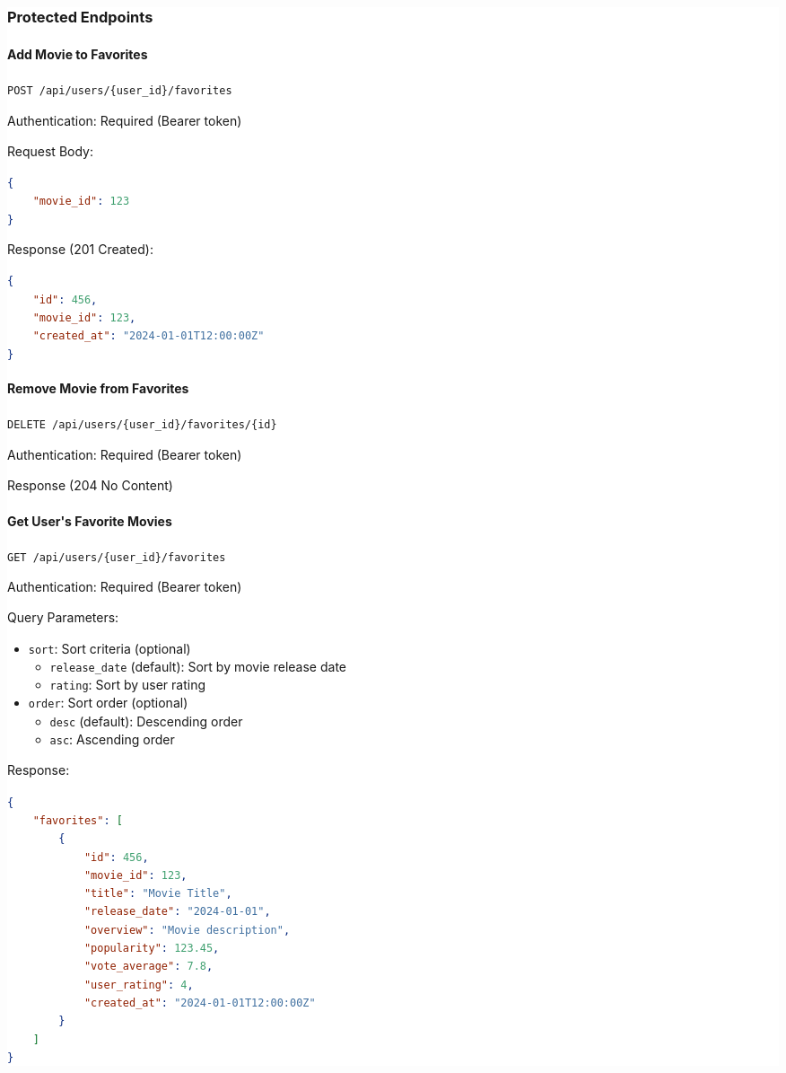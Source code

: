 ### Protected Endpoints

#### Add Movie to Favorites
```http
POST /api/users/{user_id}/favorites
```
Authentication: Required (Bearer token)

Request Body:
```json
{
    "movie_id": 123
}
```

Response (201 Created):
```json
{
    "id": 456,
    "movie_id": 123,
    "created_at": "2024-01-01T12:00:00Z"
}
```

#### Remove Movie from Favorites
```http
DELETE /api/users/{user_id}/favorites/{id}
```
Authentication: Required (Bearer token)

Response (204 No Content)

#### Get User's Favorite Movies
```http
GET /api/users/{user_id}/favorites
```
Authentication: Required (Bearer token)

Query Parameters:
- `sort`: Sort criteria (optional)
  * `release_date` (default): Sort by movie release date
  * `rating`: Sort by user rating
- `order`: Sort order (optional)
  * `desc` (default): Descending order
  * `asc`: Ascending order

Response:
```json
{
    "favorites": [
        {
            "id": 456,
            "movie_id": 123,
            "title": "Movie Title",
            "release_date": "2024-01-01",
            "overview": "Movie description",
            "popularity": 123.45,
            "vote_average": 7.8,
            "user_rating": 4,
            "created_at": "2024-01-01T12:00:00Z"
        }
    ]
}
```
